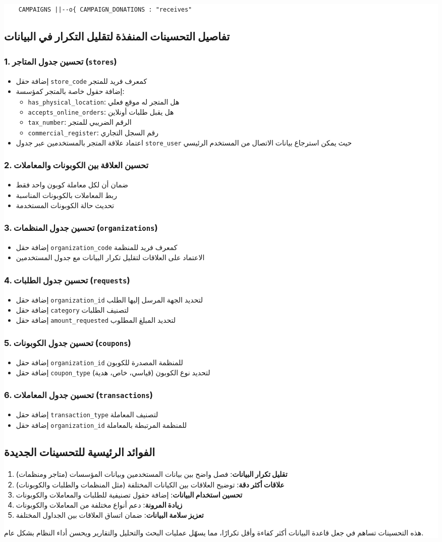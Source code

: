 ```mermaid
    CAMPAIGNS ||--o{ CAMPAIGN_DONATIONS : "receives"
```

## تفاصيل التحسينات المنفذة لتقليل التكرار في البيانات

### 1. تحسين جدول المتاجر (`stores`)
- إضافة حقل `store_code` كمعرف فريد للمتجر
- إضافة حقول خاصة بالمتجر كمؤسسة:
  - `has_physical_location`: هل المتجر له موقع فعلي
  - `accepts_online_orders`: هل يقبل طلبات أونلاين
  - `tax_number`: الرقم الضريبي للمتجر
  - `commercial_register`: رقم السجل التجاري
- اعتماد علاقة المتجر بالمستخدمين عبر جدول `store_user` حيث يمكن استرجاع بيانات الاتصال من المستخدم الرئيسي

### 2. تحسين العلاقة بين الكوبونات والمعاملات
- ضمان أن لكل معاملة كوبون واحد فقط
- ربط المعاملات بالكوبونات المناسبة
- تحديث حالة الكوبونات المستخدمة

### 3. تحسين جدول المنظمات (`organizations`)
- إضافة حقل `organization_code` كمعرف فريد للمنظمة
- الاعتماد على العلاقات لتقليل تكرار البيانات مع جدول المستخدمين

### 4. تحسين جدول الطلبات (`requests`)
- إضافة حقل `organization_id` لتحديد الجهة المرسل إليها الطلب
- إضافة حقل `category` لتصنيف الطلبات
- إضافة حقل `amount_requested` لتحديد المبلغ المطلوب

### 5. تحسين جدول الكوبونات (`coupons`)
- إضافة حقل `organization_id` للمنظمة المصدرة للكوبون
- إضافة حقل `coupon_type` لتحديد نوع الكوبون (قياسي، خاص، هدية)

### 6. تحسين جدول المعاملات (`transactions`)
- إضافة حقل `transaction_type` لتصنيف المعاملة
- إضافة حقل `organization_id` للمنظمة المرتبطة بالمعاملة

## الفوائد الرئيسية للتحسينات الجديدة

1. **تقليل تكرار البيانات**: فصل واضح بين بيانات المستخدمين وبيانات المؤسسات (متاجر ومنظمات)
2. **علاقات أكثر دقة**: توضيح العلاقات بين الكيانات المختلفة (مثل المنظمات والطلبات والكوبونات)
3. **تحسين استخدام البيانات**: إضافة حقول تصنيفية للطلبات والمعاملات والكوبونات
4. **زيادة المرونة**: دعم أنواع مختلفة من المعاملات والكوبونات
5. **تعزيز سلامة البيانات**: ضمان اتساق العلاقات بين الجداول المختلفة

هذه التحسينات تساهم في جعل قاعدة البيانات أكثر كفاءة وأقل تكرارًا، مما يسهّل عمليات البحث والتحليل والتقارير ويحسن أداء النظام بشكل عام. 